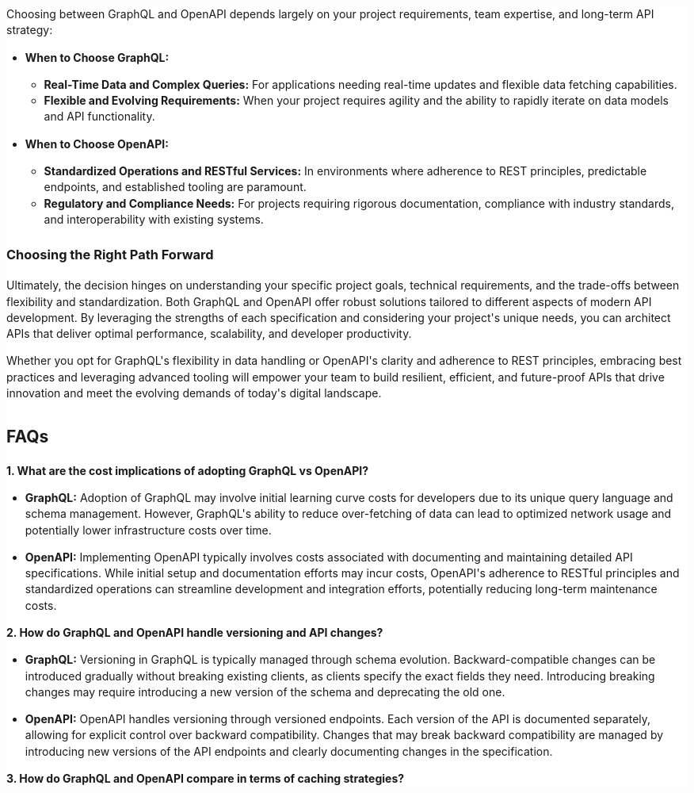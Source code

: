 Choosing between GraphQL and OpenAPI depends largely on your project requirements, team expertise, and long-term API strategy:

- **When to Choose GraphQL:**
  - **Real-Time Data and Complex Queries:** For applications needing real-time updates and flexible data fetching capabilities.
  - **Flexible and Evolving Requirements:** When your project requires agility and the ability to rapidly iterate on data models and API functionality.

- **When to Choose OpenAPI:**
  - **Standardized Operations and RESTful Services:** In environments where adherence to REST principles, predictable endpoints, and established tooling are paramount.
  - **Regulatory and Compliance Needs:** For projects requiring rigorous documentation, compliance with industry standards, and interoperability with existing systems.

### Choosing the Right Path Forward

Ultimately, the decision hinges on understanding your specific project goals, technical requirements, and the trade-offs between flexibility and standardization. Both GraphQL and OpenAPI offer robust solutions tailored to different aspects of modern API development. By leveraging the strengths of each specification and considering your project's unique needs, you can architect APIs that deliver optimal performance, scalability, and developer productivity.

Whether you opt for GraphQL's flexibility in data handling or OpenAPI's clarity and adherence to REST principles, embracing best practices and leveraging advanced tooling will empower your team to build resilient, efficient, and future-proof APIs that drive innovation and meet the evolving demands of today's digital landscape.


## FAQs

**1. What are the cost implications of adopting GraphQL vs OpenAPI?**

- **GraphQL:** Adoption of GraphQL may involve initial learning curve costs for developers due to its unique query language and schema management. However, GraphQL's ability to reduce over-fetching of data can lead to optimized network usage and potentially lower infrastructure costs over time.

- **OpenAPI:** Implementing OpenAPI typically involves costs associated with documenting and maintaining detailed API specifications. While initial setup and documentation efforts may incur costs, OpenAPI's adherence to RESTful principles and standardized operations can streamline development and integration efforts, potentially reducing long-term maintenance costs.

**2. How do GraphQL and OpenAPI handle versioning and API changes?**

- **GraphQL:** Versioning in GraphQL is typically managed through schema evolution. Backward-compatible changes can be introduced gradually without breaking existing clients, as clients specify the exact fields they need. Introducing breaking changes may require introducing a new version of the schema and deprecating the old one.

- **OpenAPI:** OpenAPI handles versioning through versioned endpoints. Each version of the API is documented separately, allowing for explicit control over backward compatibility. Changes that may break backward compatibility are managed by introducing new versions of the API endpoints and clearly documenting changes in the specification.

**3. How do GraphQL and OpenAPI compare in terms of caching strategies?**
